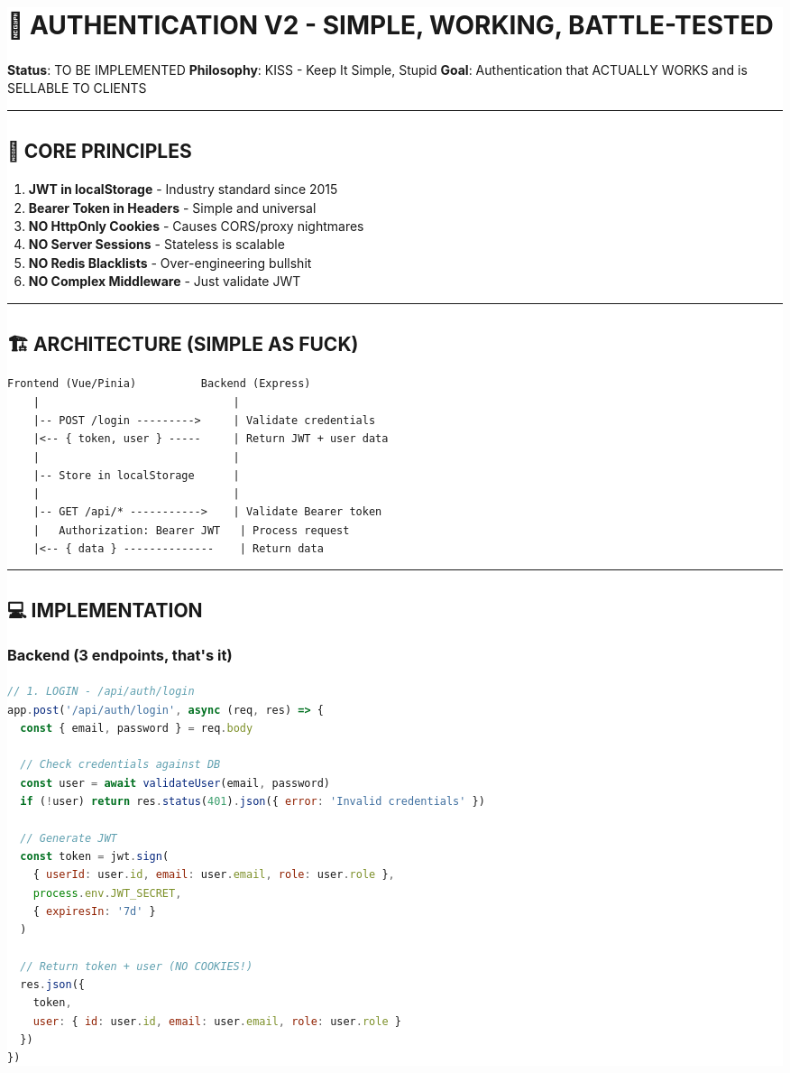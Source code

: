 # 🔐 AUTHENTICATION V2 - SIMPLE, WORKING, BATTLE-TESTED

**Status**: TO BE IMPLEMENTED
**Philosophy**: KISS - Keep It Simple, Stupid
**Goal**: Authentication that ACTUALLY WORKS and is SELLABLE TO CLIENTS

---

## 🎯 **CORE PRINCIPLES**

1. **JWT in localStorage** - Industry standard since 2015
2. **Bearer Token in Headers** - Simple and universal
3. **NO HttpOnly Cookies** - Causes CORS/proxy nightmares
4. **NO Server Sessions** - Stateless is scalable
5. **NO Redis Blacklists** - Over-engineering bullshit
6. **NO Complex Middleware** - Just validate JWT

---

## 🏗️ **ARCHITECTURE (SIMPLE AS FUCK)**

```
Frontend (Vue/Pinia)          Backend (Express)
    |                              |
    |-- POST /login --------->     | Validate credentials
    |<-- { token, user } -----     | Return JWT + user data
    |                              |
    |-- Store in localStorage      |
    |                              |
    |-- GET /api/* ----------->    | Validate Bearer token
    |   Authorization: Bearer JWT   | Process request
    |<-- { data } --------------    | Return data
```

---

## 💻 **IMPLEMENTATION**

### **Backend (3 endpoints, that's it)**

```javascript
// 1. LOGIN - /api/auth/login
app.post('/api/auth/login', async (req, res) => {
  const { email, password } = req.body

  // Check credentials against DB
  const user = await validateUser(email, password)
  if (!user) return res.status(401).json({ error: 'Invalid credentials' })

  // Generate JWT
  const token = jwt.sign(
    { userId: user.id, email: user.email, role: user.role },
    process.env.JWT_SECRET,
    { expiresIn: '7d' }
  )

  // Return token + user (NO COOKIES!)
  res.json({
    token,
    user: { id: user.id, email: user.email, role: user.role }
  })
})

```